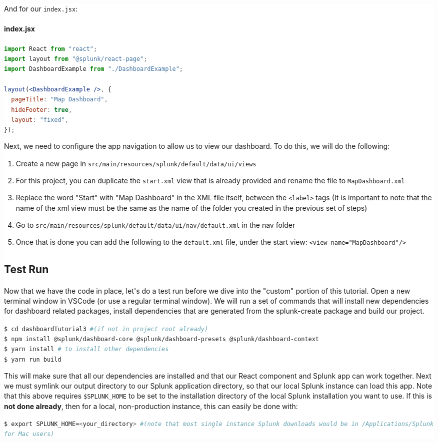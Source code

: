 And for our `index.jsx`:

#### index.jsx

```jsx
import React from "react";
import layout from "@splunk/react-page";
import DashboardExample from "./DashboardExample";

layout(<DashboardExample />, {
  pageTitle: "Map Dashboard",
  hideFooter: true,
  layout: "fixed",
});

```

Next, we need to configure the app navigation to allow us to view our dashboard. To do this, we will do the following:

1.  Create a new page in `src/main/resources/splunk/default/data/ui/views`

1.  For this project, you can duplicate the `start.xml` view that is already provided and rename the file to `MapDashboard.xml`

1.  Replace the word "Start" with "Map Dashboard" in the XML file itself, between the `<label>` tags (It is important to note that the name of the xml view must be the same as the name of the folder you created in the previous set of steps)

1.  Go to `src/main/resources/splunk/default/data/ui/nav/default.xml` in the nav folder

1.  Once that is done you can add the following to the `default.xml` file, under the start view: `<view name="MapDashboard"/>`

## Test Run

Now that we have the code in place, let's do a test run before we dive into the "custom" portion of this tutorial. Open a new terminal window in VSCode (or use a regular terminal window). We will run a set of commands that will install new dependencies for dashboard related packages, install dependencies that are generated from the splunk-create package and build our project.

```bash
$ cd dashboardTutorial3 #(if not in project root already)
$ npm install @splunk/dashboard-core @splunk/dashboard-presets @splunk/dashboard-context
$ yarn install # to install other dependencies
$ yarn run build
```

This will make sure that all our dependencies are installed and that our React component and Splunk app can work together. Next we must symlink our output directory to our Splunk application directory, so that our local Splunk instance can load this app. Note that this above requires `$SPLUNK_HOME` to be set to the installation directory of the local Splunk installation you want to use. If this is **not done already**, then for a local, non-production instance, this can easily be done with:

```bash
$ export SPLUNK_HOME=<your_directory> #(note that most single instance Splunk downloads would be in /Applications/Splunk for Mac users)
```
